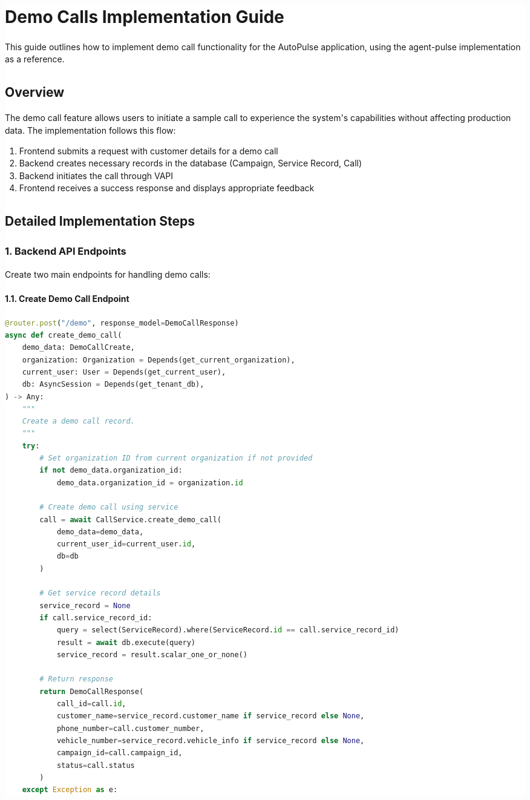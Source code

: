 # Demo Calls Implementation Guide

This guide outlines how to implement demo call functionality for the AutoPulse application, using the agent-pulse implementation as a reference.

## Overview

The demo call feature allows users to initiate a sample call to experience the system's capabilities without affecting production data. The implementation follows this flow:

1. Frontend submits a request with customer details for a demo call
2. Backend creates necessary records in the database (Campaign, Service Record, Call)
3. Backend initiates the call through VAPI
4. Frontend receives a success response and displays appropriate feedback

## Detailed Implementation Steps

### 1. Backend API Endpoints

Create two main endpoints for handling demo calls:

#### 1.1. Create Demo Call Endpoint

```python
@router.post("/demo", response_model=DemoCallResponse)
async def create_demo_call(
    demo_data: DemoCallCreate,
    organization: Organization = Depends(get_current_organization),
    current_user: User = Depends(get_current_user),
    db: AsyncSession = Depends(get_tenant_db),
) -> Any:
    """
    Create a demo call record.
    """
    try:
        # Set organization ID from current organization if not provided
        if not demo_data.organization_id:
            demo_data.organization_id = organization.id

        # Create demo call using service
        call = await CallService.create_demo_call(
            demo_data=demo_data,
            current_user_id=current_user.id,
            db=db
        )

        # Get service record details
        service_record = None
        if call.service_record_id:
            query = select(ServiceRecord).where(ServiceRecord.id == call.service_record_id)
            result = await db.execute(query)
            service_record = result.scalar_one_or_none()

        # Return response
        return DemoCallResponse(
            call_id=call.id,
            customer_name=service_record.customer_name if service_record else None,
            phone_number=call.customer_number,
            vehicle_number=service_record.vehicle_info if service_record else None,
            campaign_id=call.campaign_id,
            status=call.status
        )
    except Exception as e:
```